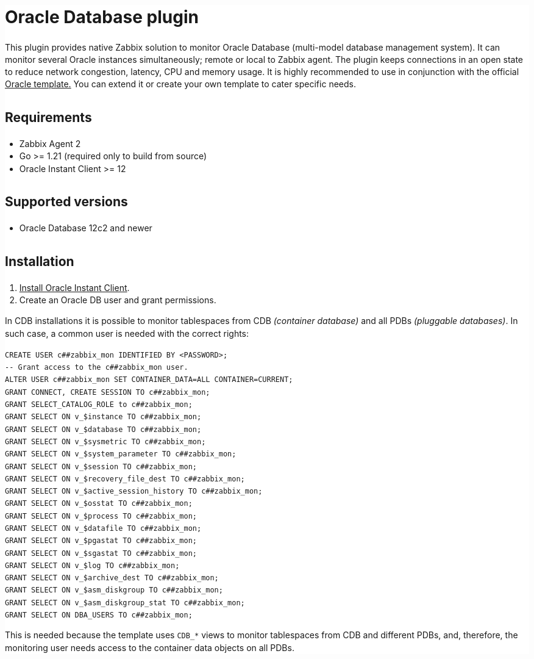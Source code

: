 # Oracle Database plugin

This plugin provides native Zabbix solution to monitor Oracle Database (multi-model database management system).
It can monitor several Oracle instances simultaneously; remote or local to Zabbix agent.
The plugin keeps connections in an open state to reduce network congestion, latency, CPU and
memory usage. It is highly recommended to use in conjunction with the official 
[Oracle template.](https://git.zabbix.com/projects/ZBX/repos/zabbix/browse/templates/db/oracle_agent2) 
You can extend it or create your own template to cater specific needs.

## Requirements

* Zabbix Agent 2
* Go >= 1.21 (required only to build from source)
* Oracle Instant Client >= 12

## Supported versions

* Oracle Database 12c2 and newer

## Installation

1. [Install Oracle Instant Client](https://www.oracle.com/database/technologies/instant-client/downloads.html).
2. Create an Oracle DB user and grant permissions.

In CDB installations it is possible to monitor tablespaces from CDB _(container database)_ and all PDBs _(pluggable databases)_. In such case, a common user is needed with the correct rights:

```
CREATE USER c##zabbix_mon IDENTIFIED BY <PASSWORD>;
-- Grant access to the c##zabbix_mon user.
ALTER USER c##zabbix_mon SET CONTAINER_DATA=ALL CONTAINER=CURRENT;
GRANT CONNECT, CREATE SESSION TO c##zabbix_mon;
GRANT SELECT_CATALOG_ROLE to c##zabbix_mon;
GRANT SELECT ON v_$instance TO c##zabbix_mon;
GRANT SELECT ON v_$database TO c##zabbix_mon;
GRANT SELECT ON v_$sysmetric TO c##zabbix_mon;
GRANT SELECT ON v_$system_parameter TO c##zabbix_mon;
GRANT SELECT ON v_$session TO c##zabbix_mon;
GRANT SELECT ON v_$recovery_file_dest TO c##zabbix_mon;
GRANT SELECT ON v_$active_session_history TO c##zabbix_mon;
GRANT SELECT ON v_$osstat TO c##zabbix_mon;
GRANT SELECT ON v_$process TO c##zabbix_mon;
GRANT SELECT ON v_$datafile TO c##zabbix_mon;
GRANT SELECT ON v_$pgastat TO c##zabbix_mon;
GRANT SELECT ON v_$sgastat TO c##zabbix_mon;
GRANT SELECT ON v_$log TO c##zabbix_mon;
GRANT SELECT ON v_$archive_dest TO c##zabbix_mon;
GRANT SELECT ON v_$asm_diskgroup TO c##zabbix_mon;
GRANT SELECT ON v_$asm_diskgroup_stat TO c##zabbix_mon;
GRANT SELECT ON DBA_USERS TO c##zabbix_mon;
```
This is needed because the template uses ```CDB_*``` views to monitor tablespaces from CDB and different PDBs, and, therefore, the monitoring user needs access to the container data objects on all PDBs.
